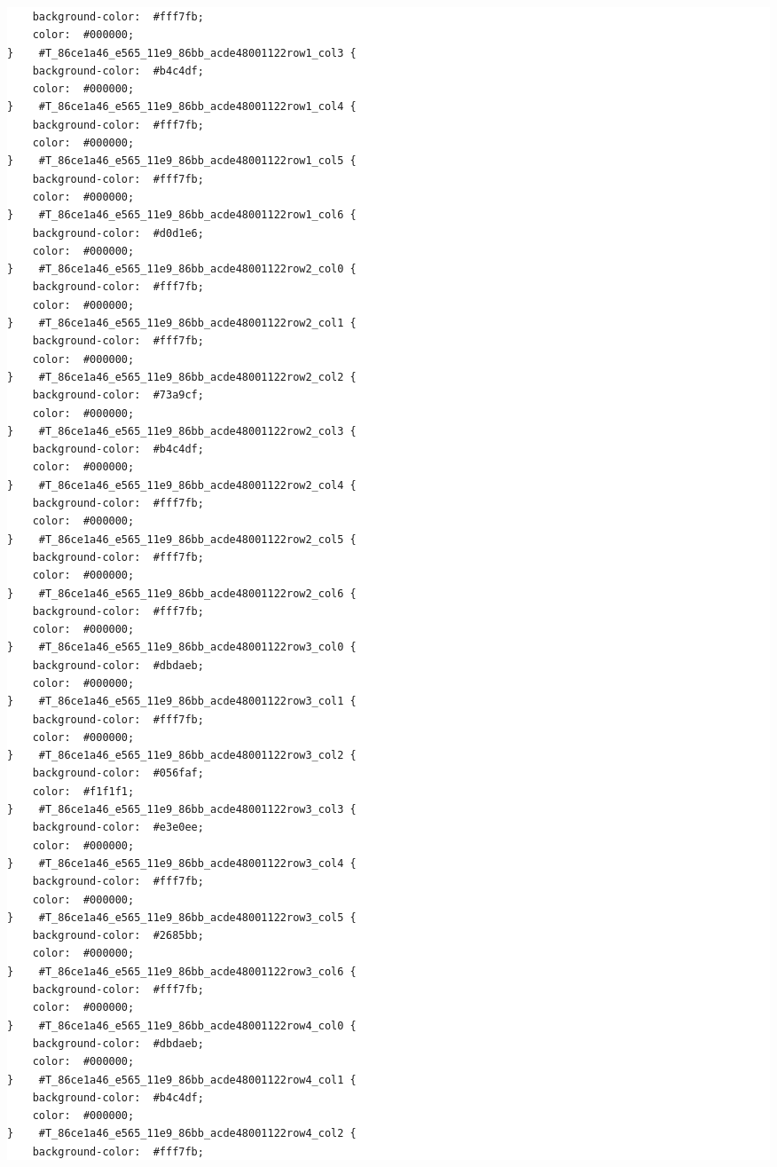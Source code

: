         background-color:  #fff7fb;
        color:  #000000;
    }    #T_86ce1a46_e565_11e9_86bb_acde48001122row1_col3 {
        background-color:  #b4c4df;
        color:  #000000;
    }    #T_86ce1a46_e565_11e9_86bb_acde48001122row1_col4 {
        background-color:  #fff7fb;
        color:  #000000;
    }    #T_86ce1a46_e565_11e9_86bb_acde48001122row1_col5 {
        background-color:  #fff7fb;
        color:  #000000;
    }    #T_86ce1a46_e565_11e9_86bb_acde48001122row1_col6 {
        background-color:  #d0d1e6;
        color:  #000000;
    }    #T_86ce1a46_e565_11e9_86bb_acde48001122row2_col0 {
        background-color:  #fff7fb;
        color:  #000000;
    }    #T_86ce1a46_e565_11e9_86bb_acde48001122row2_col1 {
        background-color:  #fff7fb;
        color:  #000000;
    }    #T_86ce1a46_e565_11e9_86bb_acde48001122row2_col2 {
        background-color:  #73a9cf;
        color:  #000000;
    }    #T_86ce1a46_e565_11e9_86bb_acde48001122row2_col3 {
        background-color:  #b4c4df;
        color:  #000000;
    }    #T_86ce1a46_e565_11e9_86bb_acde48001122row2_col4 {
        background-color:  #fff7fb;
        color:  #000000;
    }    #T_86ce1a46_e565_11e9_86bb_acde48001122row2_col5 {
        background-color:  #fff7fb;
        color:  #000000;
    }    #T_86ce1a46_e565_11e9_86bb_acde48001122row2_col6 {
        background-color:  #fff7fb;
        color:  #000000;
    }    #T_86ce1a46_e565_11e9_86bb_acde48001122row3_col0 {
        background-color:  #dbdaeb;
        color:  #000000;
    }    #T_86ce1a46_e565_11e9_86bb_acde48001122row3_col1 {
        background-color:  #fff7fb;
        color:  #000000;
    }    #T_86ce1a46_e565_11e9_86bb_acde48001122row3_col2 {
        background-color:  #056faf;
        color:  #f1f1f1;
    }    #T_86ce1a46_e565_11e9_86bb_acde48001122row3_col3 {
        background-color:  #e3e0ee;
        color:  #000000;
    }    #T_86ce1a46_e565_11e9_86bb_acde48001122row3_col4 {
        background-color:  #fff7fb;
        color:  #000000;
    }    #T_86ce1a46_e565_11e9_86bb_acde48001122row3_col5 {
        background-color:  #2685bb;
        color:  #000000;
    }    #T_86ce1a46_e565_11e9_86bb_acde48001122row3_col6 {
        background-color:  #fff7fb;
        color:  #000000;
    }    #T_86ce1a46_e565_11e9_86bb_acde48001122row4_col0 {
        background-color:  #dbdaeb;
        color:  #000000;
    }    #T_86ce1a46_e565_11e9_86bb_acde48001122row4_col1 {
        background-color:  #b4c4df;
        color:  #000000;
    }    #T_86ce1a46_e565_11e9_86bb_acde48001122row4_col2 {
        background-color:  #fff7fb;